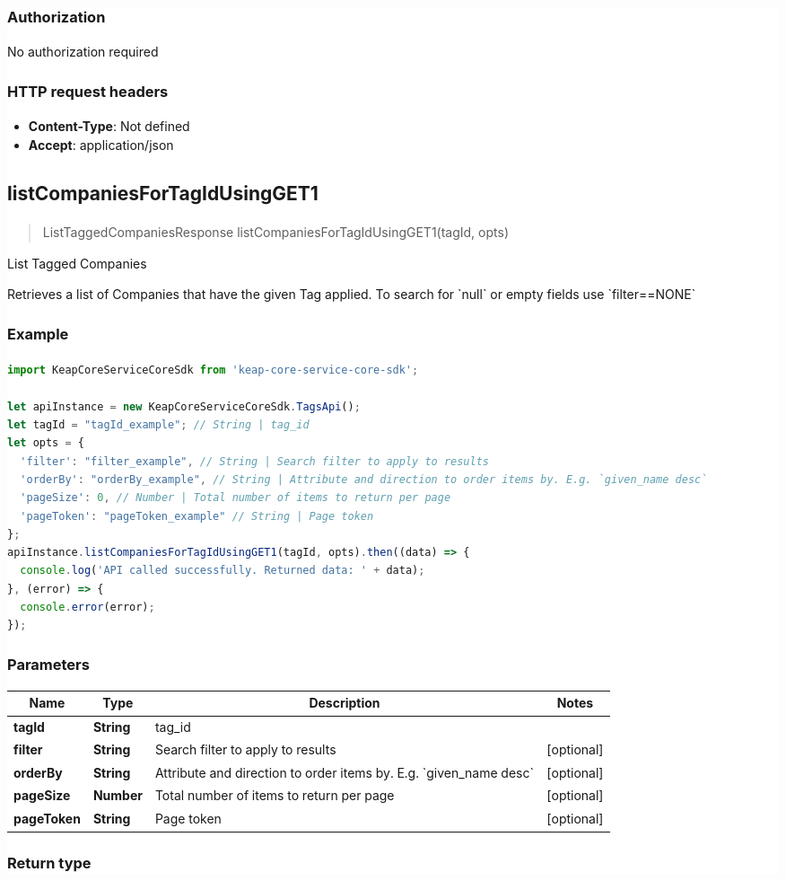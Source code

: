 ### Authorization

No authorization required

### HTTP request headers

- **Content-Type**: Not defined
- **Accept**: application/json


## listCompaniesForTagIdUsingGET1

> ListTaggedCompaniesResponse listCompaniesForTagIdUsingGET1(tagId, opts)

List Tagged Companies

Retrieves a list of Companies that have the given Tag applied. To search for &#x60;null&#x60; or empty fields use &#x60;filter&#x3D;&#x3D;NONE&#x60;

### Example

```javascript
import KeapCoreServiceCoreSdk from 'keap-core-service-core-sdk';

let apiInstance = new KeapCoreServiceCoreSdk.TagsApi();
let tagId = "tagId_example"; // String | tag_id
let opts = {
  'filter': "filter_example", // String | Search filter to apply to results
  'orderBy': "orderBy_example", // String | Attribute and direction to order items by. E.g. `given_name desc`
  'pageSize': 0, // Number | Total number of items to return per page
  'pageToken': "pageToken_example" // String | Page token
};
apiInstance.listCompaniesForTagIdUsingGET1(tagId, opts).then((data) => {
  console.log('API called successfully. Returned data: ' + data);
}, (error) => {
  console.error(error);
});

```

### Parameters


Name | Type | Description  | Notes
------------- | ------------- | ------------- | -------------
 **tagId** | **String**| tag_id | 
 **filter** | **String**| Search filter to apply to results | [optional] 
 **orderBy** | **String**| Attribute and direction to order items by. E.g. &#x60;given_name desc&#x60; | [optional] 
 **pageSize** | **Number**| Total number of items to return per page | [optional] 
 **pageToken** | **String**| Page token | [optional] 

### Return type
